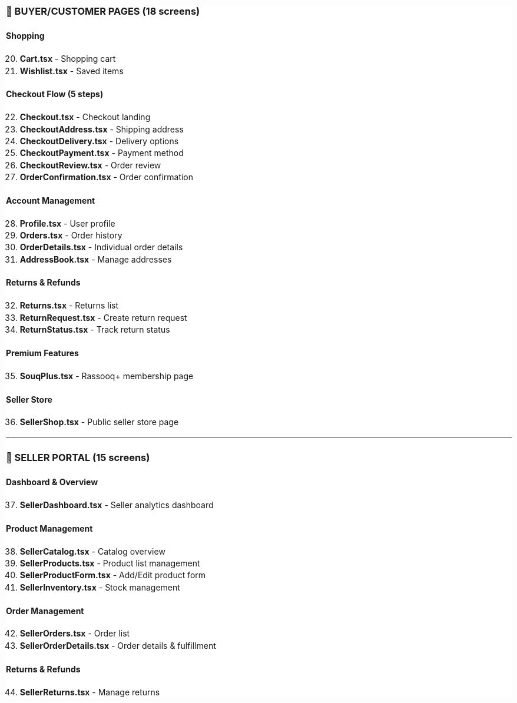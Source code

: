 
### 🛒 BUYER/CUSTOMER PAGES (18 screens)

#### Shopping
20. **Cart.tsx** - Shopping cart
21. **Wishlist.tsx** - Saved items

#### Checkout Flow (5 steps)
22. **Checkout.tsx** - Checkout landing
23. **CheckoutAddress.tsx** - Shipping address
24. **CheckoutDelivery.tsx** - Delivery options
25. **CheckoutPayment.tsx** - Payment method
26. **CheckoutReview.tsx** - Order review
27. **OrderConfirmation.tsx** - Order confirmation

#### Account Management
28. **Profile.tsx** - User profile
29. **Orders.tsx** - Order history
30. **OrderDetails.tsx** - Individual order details
31. **AddressBook.tsx** - Manage addresses

#### Returns & Refunds
32. **Returns.tsx** - Returns list
33. **ReturnRequest.tsx** - Create return request
34. **ReturnStatus.tsx** - Track return status

#### Premium Features
35. **SouqPlus.tsx** - Rassooq+ membership page

#### Seller Store
36. **SellerShop.tsx** - Public seller store page

---

### 🏪 SELLER PORTAL (15 screens)

#### Dashboard & Overview
37. **SellerDashboard.tsx** - Seller analytics dashboard

#### Product Management
38. **SellerCatalog.tsx** - Catalog overview
39. **SellerProducts.tsx** - Product list management
40. **SellerProductForm.tsx** - Add/Edit product form
41. **SellerInventory.tsx** - Stock management

#### Order Management
42. **SellerOrders.tsx** - Order list
43. **SellerOrderDetails.tsx** - Order details & fulfillment

#### Returns & Refunds
44. **SellerReturns.tsx** - Manage returns
